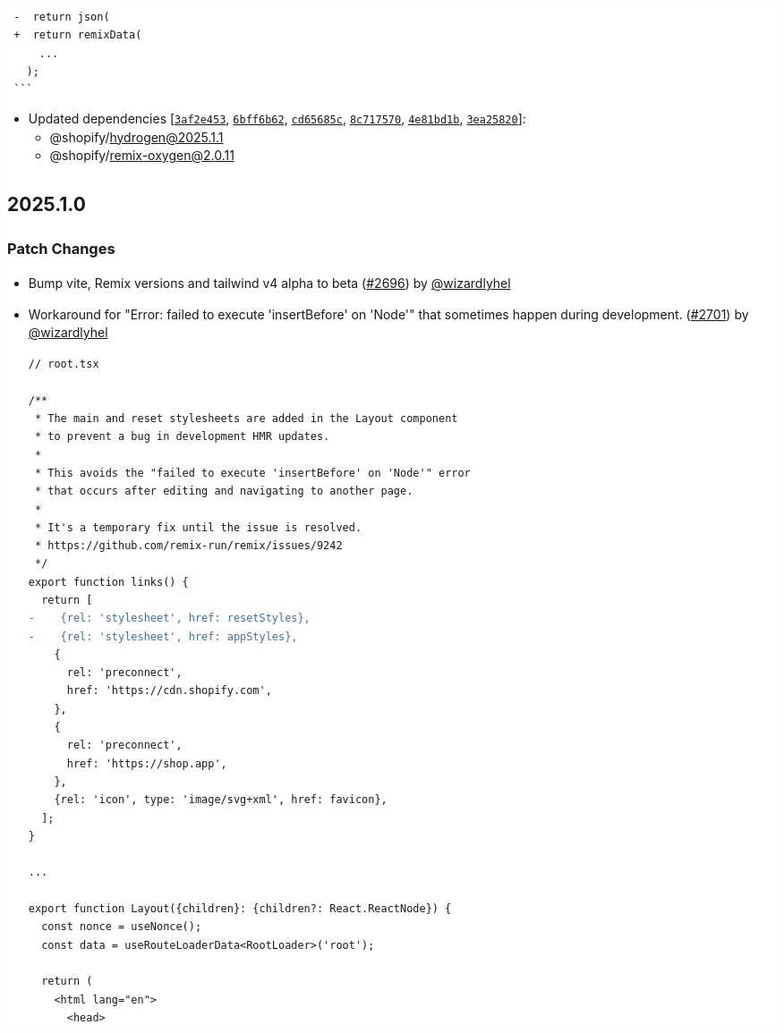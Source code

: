      -  return json(
     +  return remixData(
         ...
       );
     ```

- Updated dependencies [[`3af2e453`](https://github.com/Shopify/hydrogen/commit/3af2e4534eafe1467f70a35885a2fa2ef7724fa8), [`6bff6b62`](https://github.com/Shopify/hydrogen/commit/6bff6b6260af21b8025426c7031ab862dbecbc34), [`cd65685c`](https://github.com/Shopify/hydrogen/commit/cd65685c1036233faaead0330f25183900b102a7), [`8c717570`](https://github.com/Shopify/hydrogen/commit/8c7175701d9f4dd05d271ea46b6ab40d6e3210cb), [`4e81bd1b`](https://github.com/Shopify/hydrogen/commit/4e81bd1b0e99b5c760679b565d2f95c4fc15b934), [`3ea25820`](https://github.com/Shopify/hydrogen/commit/3ea25820b0b0094d982e481782e413165435cf00)]:
  - @shopify/hydrogen@2025.1.1
  - @shopify/remix-oxygen@2.0.11

## 2025.1.0

### Patch Changes

- Bump vite, Remix versions and tailwind v4 alpha to beta ([#2696](https://github.com/Shopify/hydrogen/pull/2696)) by [@wizardlyhel](https://github.com/wizardlyhel)

- Workaround for "Error: failed to execute 'insertBefore' on 'Node'" that sometimes happen during development. ([#2701](https://github.com/Shopify/hydrogen/pull/2701)) by [@wizardlyhel](https://github.com/wizardlyhel)

  ```diff
  // root.tsx

  /**
   * The main and reset stylesheets are added in the Layout component
   * to prevent a bug in development HMR updates.
   *
   * This avoids the "failed to execute 'insertBefore' on 'Node'" error
   * that occurs after editing and navigating to another page.
   *
   * It's a temporary fix until the issue is resolved.
   * https://github.com/remix-run/remix/issues/9242
   */
  export function links() {
    return [
  -    {rel: 'stylesheet', href: resetStyles},
  -    {rel: 'stylesheet', href: appStyles},
      {
        rel: 'preconnect',
        href: 'https://cdn.shopify.com',
      },
      {
        rel: 'preconnect',
        href: 'https://shop.app',
      },
      {rel: 'icon', type: 'image/svg+xml', href: favicon},
    ];
  }

  ...

  export function Layout({children}: {children?: React.ReactNode}) {
    const nonce = useNonce();
    const data = useRouteLoaderData<RootLoader>('root');

    return (
      <html lang="en">
        <head>
  ```